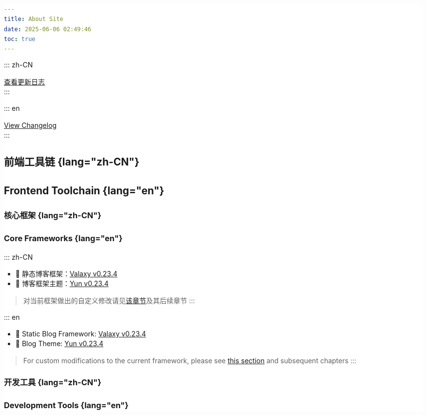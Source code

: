 ```yaml
---
title: About Site
date: 2025-06-06 02:49:46
toc: true
---
```


::: zh-CN
<div class="flex justify-center my-4">
  <a href="#站点历史更新日志" class="px-6 py-2 bg-blue-500 hover:bg-blue-600 text-white rounded-full transition-all duration-300 shadow-md hover:shadow-lg flex items-center gap-2">
    <span class="i-material-symbols:history"></span>
    <span>查看更新日志</span>
  </a>
</div>
:::

::: en
<div class="flex justify-center my-4">
  <a href="#site-history-changelog" class="px-6 py-2 bg-blue-500 hover:bg-blue-600 text-white rounded-full transition-all duration-300 shadow-md hover:shadow-lg flex items-center gap-2">
    <span class="i-material-symbols:history"></span>
    <span>View Changelog</span>
  </a>
</div>
:::

## 前端工具链 {lang="zh-CN"}
## Frontend Toolchain {lang="en"}

### 核心框架 {lang="zh-CN"}
### Core Frameworks {lang="en"}

::: zh-CN
* 🎨 静态博客框架：[Valaxy v0.23.4](https://github.com/YunYouJun/valaxy)
* 🎯 博客框架主题：[Yun v0.23.4](https://github.com/YunYouJun/valaxy)
> 对当前框架做出的自定义修改请见[该章节](#针对valaxy-0-23-4-发行版的禁用-rss-自动生成措施)及其后续章节
:::

::: en
* 🎨 Static Blog Framework: [Valaxy v0.23.4](https://github.com/YunYouJun/valaxy)
* 🎯 Blog Theme: [Yun v0.23.4](https://github.com/YunYouJun/valaxy)
> For custom modifications to the current framework, please see [this section](#rss-auto-generation-disabling-measures-for-valaxy-0-23-4-release) and subsequent chapters
:::

### 开发工具 {lang="zh-CN"}
### Development Tools {lang="en"}
